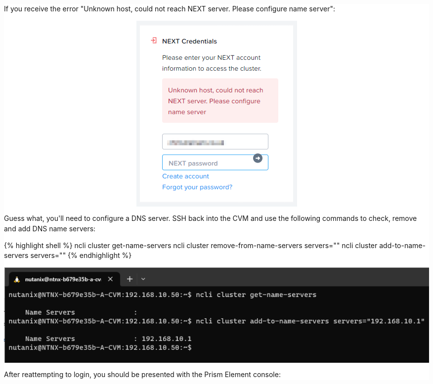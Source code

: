 If you receive the error "Unknown host, could not reach NEXT server. Please configure name server":

<img style="display: block; margin-left: auto; margin-right: auto;" alt="Supply NEXT Credentials ERROR" src="/images/nested-nutanix-ce-deployment/nested-nutanix-ce-deployment-10a.png">

Guess what, you'll need to configure a DNS server. SSH back into the CVM and use the following commands to check, remove and add DNS name servers:

{% highlight shell %}
ncli cluster get-name-servers
ncli cluster remove-from-name-servers servers="<INCORRECT DNS SERVER IP>"
ncli cluster add-to-name-servers servers="<CORRECT DNS SERVER IP>"
{% endhighlight %}

<img style="display: block; margin-left: auto; margin-right: auto;" alt="Add DNS Server" src="/images/nested-nutanix-ce-deployment/nested-nutanix-ce-deployment-10b.png">

After reattempting to login, you should be presented with the Prism Element console:
